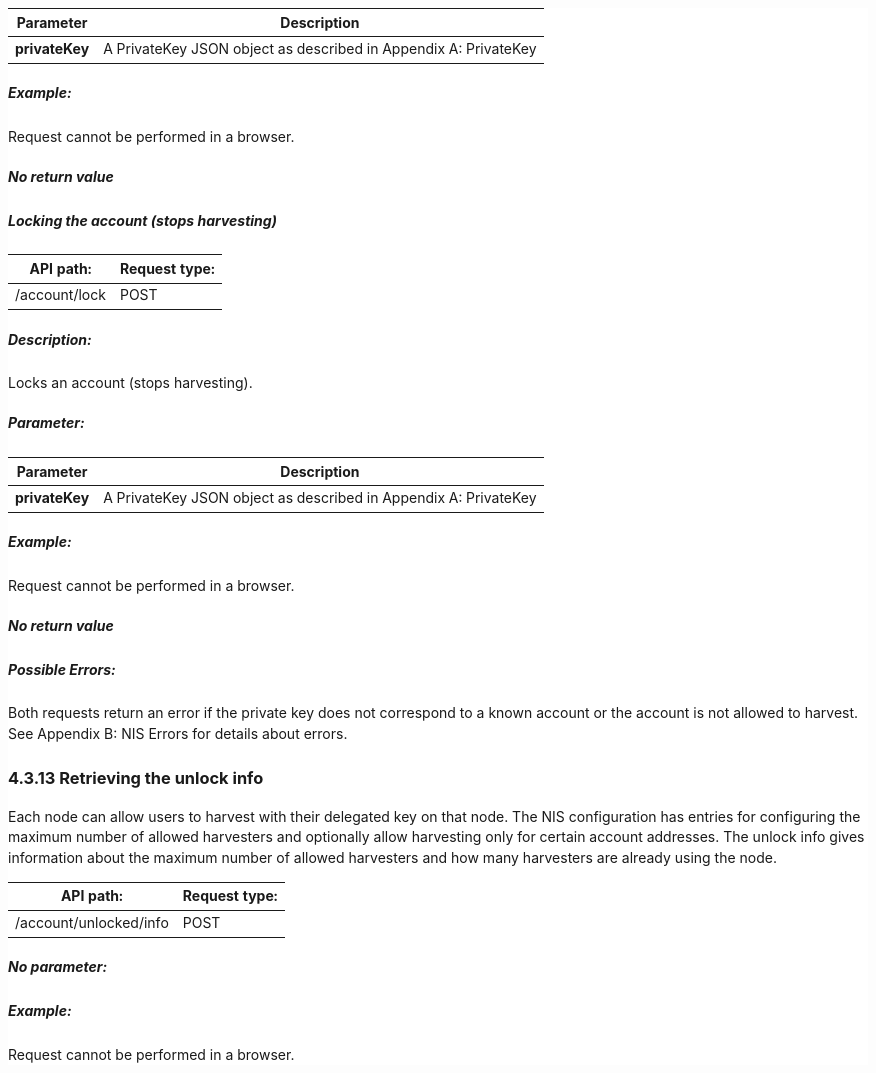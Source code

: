 | Parameter | Description |
|------|------|
|  **privateKey**   |  A PrivateKey JSON object as described in Appendix A: PrivateKey    |

 
##### Example: 
Request cannot be performed in a browser.

 
##### No return value 
##### Locking the account (stops harvesting) 
| API path: | Request type:  |
|------|------|
| /account/lock | POST|

 
##### Description: 
Locks an account (stops harvesting).

 
##### Parameter: 

| Parameter | Description |
|------|------|
|  **privateKey**   |  A PrivateKey JSON object as described in Appendix A: PrivateKey    |

 
##### Example: 
Request cannot be performed in a browser.

 
##### No return value 
##### Possible Errors: 
Both requests return an error if the private key does not correspond to a known account or the account is not allowed to harvest. See Appendix B: NIS Errors for details about errors. 

 
### 4.3.13 Retrieving the unlock info 
Each node can allow users to harvest with their delegated key on that node. The NIS configuration has entries for configuring the maximum number of allowed harvesters and optionally allow harvesting only for certain account addresses. The unlock info gives information about the maximum number of allowed harvesters and how many harvesters are already using the node. 

 
| API path: | Request type:  |
|------|------|
| /account/unlocked/info | POST|

 
##### No parameter: 
##### Example: 
Request cannot be performed in a browser.

 